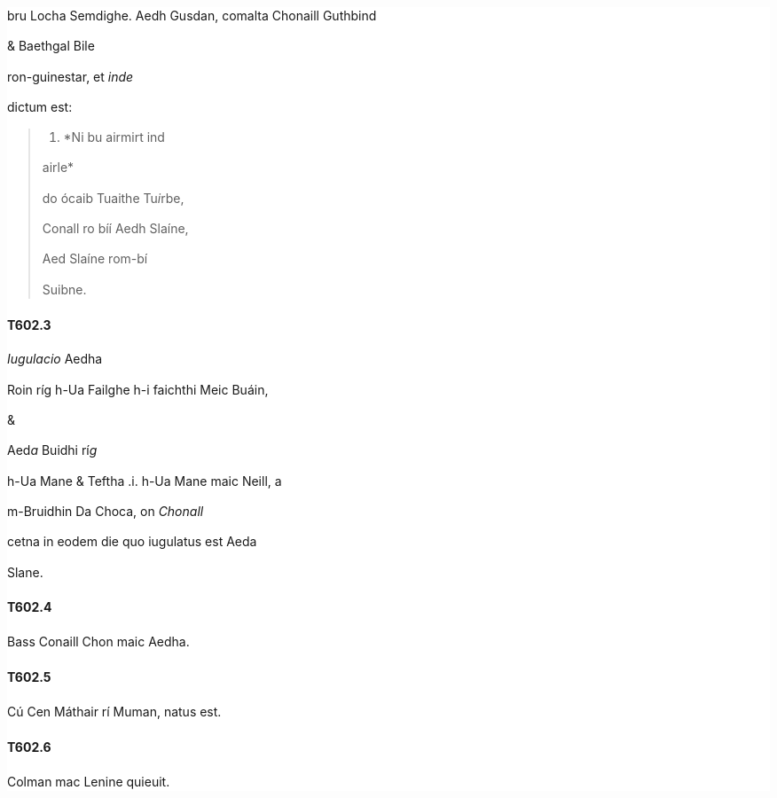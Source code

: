 bru Locha Semdighe. Aedh Gusdan, comalta Chonaill Guthbind

& Baethgal Bile

ron-guinestar, et *inde*

dictum est:




> 1. *Ni bu airmirt ind
> 
> airle*
>   
> do ócaib Tuaithe Tu*i*rbe,
>   
> Conall ro bíí Aedh Slaíne,
>   
> Aed Slaíne rom-bí
> 
> Suibne.
> 





#### T602.3


*Iugulacio* Aedha

Roin ríg h-Ua Failghe h-i faichthi Meic Buáin,

&

Aed*a* Buidhi rí*g*

h-Ua Mane & Teftha .i. h-Ua Mane maic Neill, a

m-Bruidhin Da Choca, on *Chonall*

cetna in eodem die quo iugulatus est Aeda

Slane.


#### T602.4


Bass Conaill Chon maic Aedha.


#### T602.5


Cú Cen Máthair rí Muman, natus est.


#### T602.6


Colman mac Lenine quieuit.
